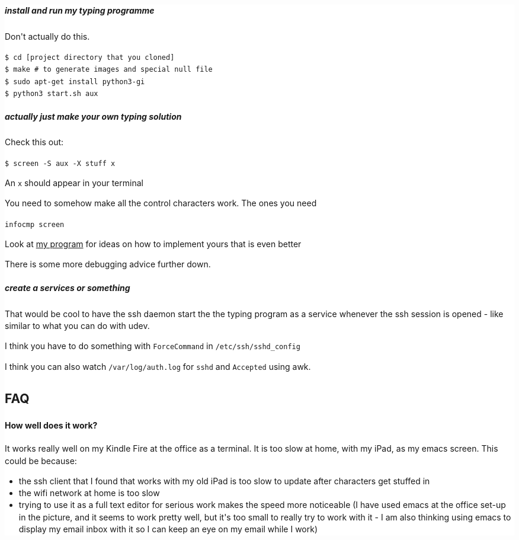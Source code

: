 ##### install and run my typing programme

Don't actually do this.

```
$ cd [project directory that you cloned]
$ make # to generate images and special null file
$ sudo apt-get install python3-gi
$ python3 start.sh aux
```

##### actually just make your own typing solution

Check this out:

```
$ screen -S aux -X stuff x
```

An `x` should appear in your terminal

You need to somehow make all the control characters work. The ones you need

```
infocmp screen
```

Look at [my program](./start.py) for ideas on how to implement yours that is
even better

There is some more debugging advice further down.

##### create a services or something

That would be cool to have the ssh daemon start the the typing program as a
service whenever the ssh session is opened - like similar to what you can do
with udev.

I think you have to do something with `ForceCommand` in `/etc/ssh/sshd_config`

I think you can also watch `/var/log/auth.log` for `sshd` and `Accepted` using
awk.

## FAQ

#### How well does it work?

It works really well on my Kindle Fire at the office as a terminal. It is too
slow at home, with my iPad, as my emacs screen. This could be because:
* the ssh client that I found that works with my old iPad is too slow to update
after characters get stuffed in
* the wifi network at home is too slow
* trying to use it as a full text editor for serious work makes the speed more
noticeable
(I have used emacs at the office set-up in the picture, and it seems to work
pretty well, but it's too small to really try to work with it - I am also
thinking using emacs to display my email inbox with it so I can keep an eye on
my email while I work)
